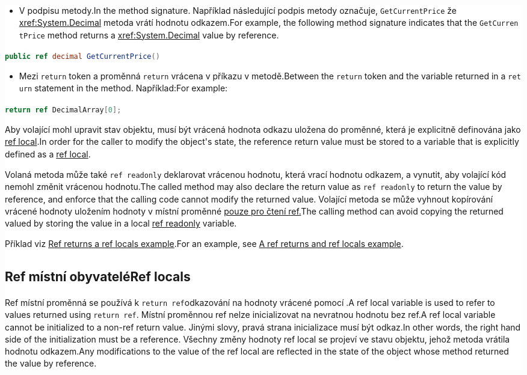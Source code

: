 - <span data-ttu-id="2d192-152">V podpisu metody.</span><span class="sxs-lookup"><span data-stu-id="2d192-152">In the method signature.</span></span> <span data-ttu-id="2d192-153">Například následující podpis metody označuje, `GetCurrentPrice` že <xref:System.Decimal> metoda vrátí hodnotu odkazem.</span><span class="sxs-lookup"><span data-stu-id="2d192-153">For example, the following method signature indicates that the `GetCurrentPrice` method returns a <xref:System.Decimal> value by reference.</span></span>

```csharp
public ref decimal GetCurrentPrice()
```

- <span data-ttu-id="2d192-154">Mezi `return` token a proměnná `return` vrácena v příkazu v metodě.</span><span class="sxs-lookup"><span data-stu-id="2d192-154">Between the `return` token and the variable returned in a `return` statement in the method.</span></span> <span data-ttu-id="2d192-155">Například:</span><span class="sxs-lookup"><span data-stu-id="2d192-155">For example:</span></span>

```csharp
return ref DecimalArray[0];
```

<span data-ttu-id="2d192-156">Aby volající mohl upravit stav objektu, musí být vrácená hodnota odkazu uložena do proměnné, která je explicitně definována jako [ref local](#ref-locals).</span><span class="sxs-lookup"><span data-stu-id="2d192-156">In order for the caller to modify the object's state, the reference return value must be stored to a variable that is explicitly defined as a [ref local](#ref-locals).</span></span>

<span data-ttu-id="2d192-157">Volaná metoda může také `ref readonly` deklarovat vrácenou hodnotu, která vrací hodnotu odkazem, a vynutit, aby volající kód nemohl změnit vrácenou hodnotu.</span><span class="sxs-lookup"><span data-stu-id="2d192-157">The called method may also declare the return value as `ref readonly` to return the value by reference, and enforce that the calling code cannot modify the returned value.</span></span> <span data-ttu-id="2d192-158">Volající metoda se může vyhnout kopírování vrácené hodnoty uložením hodnoty v místní proměnné [pouze pro čtení ref.](#ref-readonly-locals)</span><span class="sxs-lookup"><span data-stu-id="2d192-158">The calling method can avoid copying the returned valued by storing the value in a local [ref readonly](#ref-readonly-locals) variable.</span></span>

<span data-ttu-id="2d192-159">Příklad viz [Ref returns a ref locals example](#a-ref-returns-and-ref-locals-example).</span><span class="sxs-lookup"><span data-stu-id="2d192-159">For an example, see [A ref returns and ref locals example](#a-ref-returns-and-ref-locals-example).</span></span>

## <a name="ref-locals"></a><span data-ttu-id="2d192-160">Ref místní obyvatelé</span><span class="sxs-lookup"><span data-stu-id="2d192-160">Ref locals</span></span>

<span data-ttu-id="2d192-161">Ref místní proměnná se používá k `return ref`odkazování na hodnoty vrácené pomocí .</span><span class="sxs-lookup"><span data-stu-id="2d192-161">A ref local variable is used to refer to values returned using `return ref`.</span></span> <span data-ttu-id="2d192-162">Místní proměnnou ref nelze inicializovat na nevratnou hodnotu bez ref.</span><span class="sxs-lookup"><span data-stu-id="2d192-162">A ref local variable cannot be initialized to a non-ref return value.</span></span> <span data-ttu-id="2d192-163">Jinými slovy, pravá strana inicializace musí být odkaz.</span><span class="sxs-lookup"><span data-stu-id="2d192-163">In other words, the right hand side of the initialization must be a reference.</span></span> <span data-ttu-id="2d192-164">Všechny změny hodnoty ref local se projeví ve stavu objektu, jehož metoda vrátila hodnotu odkazem.</span><span class="sxs-lookup"><span data-stu-id="2d192-164">Any modifications to the value of the ref local are reflected in the state of the object whose method returned the value by reference.</span></span>
